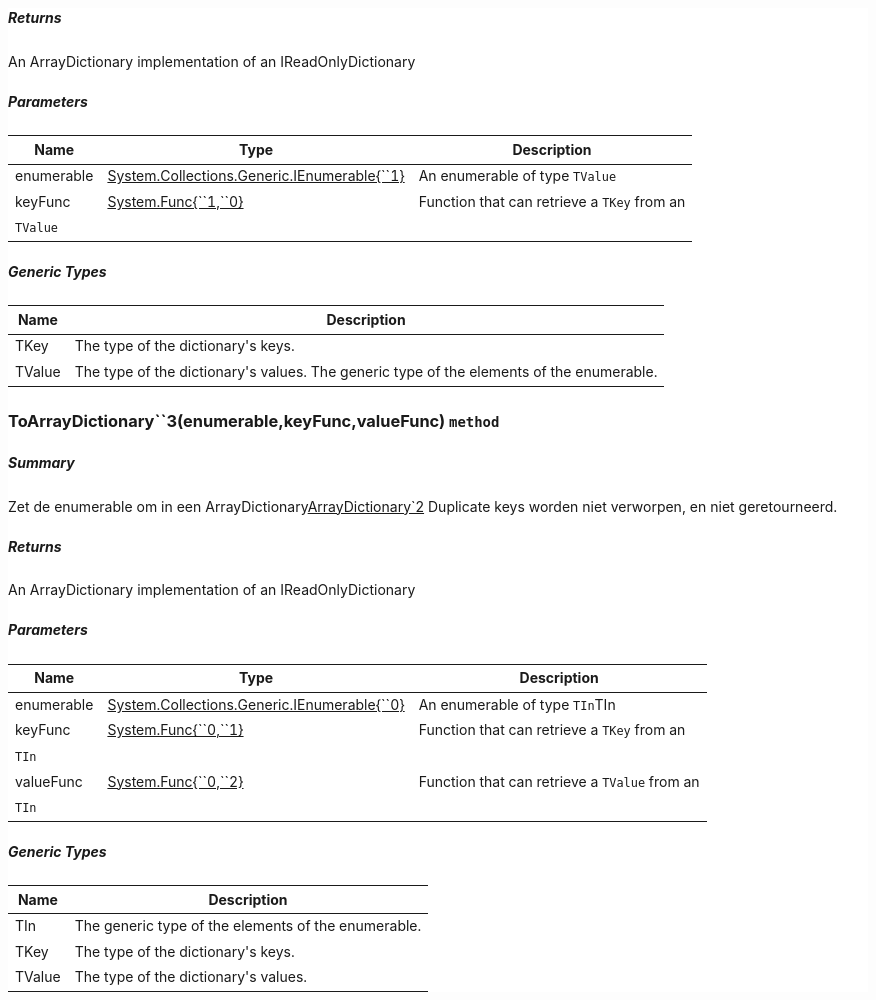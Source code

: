 ##### Returns

An ArrayDictionary implementation of an IReadOnlyDictionary

##### Parameters

| Name | Type | Description |
| ---- | ---- | ----------- |
| enumerable | [System.Collections.Generic.IEnumerable{\`\`1}](http://msdn.microsoft.com/query/dev14.query?appId=Dev14IDEF1&l=EN-US&k=k:System.Collections.Generic.IEnumerable 'System.Collections.Generic.IEnumerable{``1}') | An enumerable of type `TValue` |
| keyFunc | [System.Func{\`\`1,\`\`0}](http://msdn.microsoft.com/query/dev14.query?appId=Dev14IDEF1&l=EN-US&k=k:System.Func 'System.Func{``1,``0}') | Function that can retrieve a `TKey` from an
    `TValue` |

##### Generic Types

| Name | Description |
| ---- | ----------- |
| TKey | The type of the dictionary's keys. |
| TValue | The type of the dictionary's values. The generic type of the elements of the enumerable. |

<a name='M-Semantica-Collections-CollectionExtensions-ToArrayDictionary``3-System-Collections-Generic-IEnumerable{``0},System-Func{``0,``1},System-Func{``0,``2}-'></a>
### ToArrayDictionary\`\`3(enumerable,keyFunc,valueFunc) `method`

##### Summary

Zet de enumerable om in een ArrayDictionary[ArrayDictionary\`2](#T-Semantica-Collections-ArrayDictionary`2 'Semantica.Collections.ArrayDictionary`2')
    Duplicate keys worden niet verworpen, en niet geretourneerd.

##### Returns

An ArrayDictionary implementation of an IReadOnlyDictionary

##### Parameters

| Name | Type | Description |
| ---- | ---- | ----------- |
| enumerable | [System.Collections.Generic.IEnumerable{\`\`0}](http://msdn.microsoft.com/query/dev14.query?appId=Dev14IDEF1&l=EN-US&k=k:System.Collections.Generic.IEnumerable 'System.Collections.Generic.IEnumerable{``0}') | An enumerable of type `TIn`TIn |
| keyFunc | [System.Func{\`\`0,\`\`1}](http://msdn.microsoft.com/query/dev14.query?appId=Dev14IDEF1&l=EN-US&k=k:System.Func 'System.Func{``0,``1}') | Function that can retrieve a `TKey` from an
    `TIn` |
| valueFunc | [System.Func{\`\`0,\`\`2}](http://msdn.microsoft.com/query/dev14.query?appId=Dev14IDEF1&l=EN-US&k=k:System.Func 'System.Func{``0,``2}') | Function that can retrieve a `TValue` from an
    `TIn` |

##### Generic Types

| Name | Description |
| ---- | ----------- |
| TIn | The generic type of the elements of the enumerable. |
| TKey | The type of the dictionary's keys. |
| TValue | The type of the dictionary's values. |
